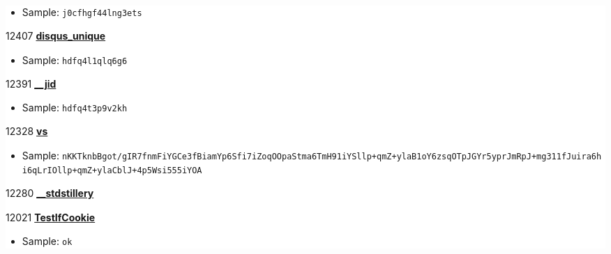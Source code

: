 <ul>


<li> Sample: <code>j0cfhgf44lng3ets</code>

</ul>
</td>
<td>12407</td></tr>

<tr><td>
<strong><a href="https://webcookies.org/cookie/http/disqus_unique/995">disqus_unique</a></strong>

<ul>


<li> Sample: <code>hdfq4l1qlq6g6</code>

</ul>
</td>
<td>12391</td></tr>

<tr><td>
<strong><a href="https://webcookies.org/cookie/http/__jid/994">__jid</a></strong>

<ul>


<li> Sample: <code>hdfq4t3p9v2kh</code>

</ul>
</td>
<td>12328</td></tr>

<tr><td>
<strong><a href="https://webcookies.org/cookie/http/vs/1225">vs</a></strong>

<ul>


<li> Sample: <code>nKKTknbBgot/gIR7fnmFiYGCe3fBiamYp6Sfi7iZoqOOpaStma6TmH91iYSllp+qmZ+ylaB1oY6zsqOTpJGYr5yprJmRpJ+mg311fJuira6hi6qLrIOllp+qmZ+ylaCblJ+4p5Wsi555iYOA</code>

</ul>
</td>
<td>12280</td></tr>

<tr><td>
<strong><a href="https://webcookies.org/cookie/http/__stdstillery/664">__stdstillery</a></strong>

<ul>


</ul>
</td>
<td>12021</td></tr>

<tr><td>
<strong><a href="https://webcookies.org/cookie/http/TestIfCookie/1212">TestIfCookie</a></strong>

<ul>


<li> Sample: <code>ok</code>
